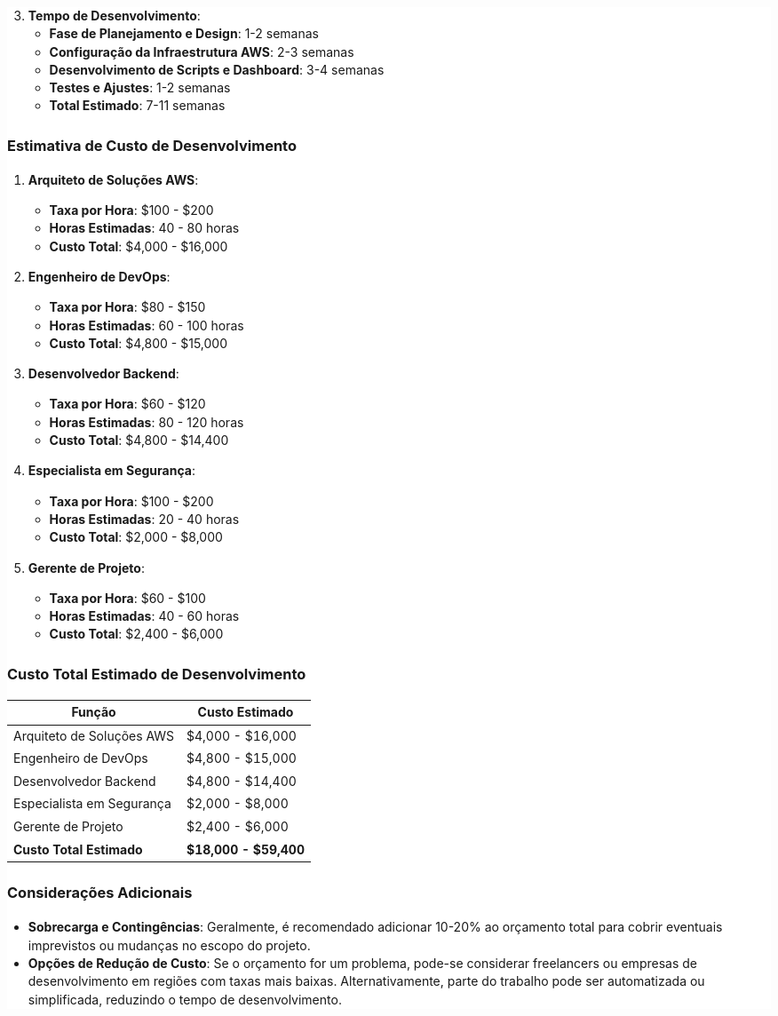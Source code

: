 3. **Tempo de Desenvolvimento**:
   - **Fase de Planejamento e Design**: 1-2 semanas
   - **Configuração da Infraestrutura AWS**: 2-3 semanas
   - **Desenvolvimento de Scripts e Dashboard**: 3-4 semanas
   - **Testes e Ajustes**: 1-2 semanas
   - **Total Estimado**: 7-11 semanas

### **Estimativa de Custo de Desenvolvimento**

1. **Arquiteto de Soluções AWS**:
   - **Taxa por Hora**: $100 - $200
   - **Horas Estimadas**: 40 - 80 horas
   - **Custo Total**: $4,000 - $16,000

2. **Engenheiro de DevOps**:
   - **Taxa por Hora**: $80 - $150
   - **Horas Estimadas**: 60 - 100 horas
   - **Custo Total**: $4,800 - $15,000

3. **Desenvolvedor Backend**:
   - **Taxa por Hora**: $60 - $120
   - **Horas Estimadas**: 80 - 120 horas
   - **Custo Total**: $4,800 - $14,400

4. **Especialista em Segurança**:
   - **Taxa por Hora**: $100 - $200
   - **Horas Estimadas**: 20 - 40 horas
   - **Custo Total**: $2,000 - $8,000

5. **Gerente de Projeto**:
   - **Taxa por Hora**: $60 - $100
   - **Horas Estimadas**: 40 - 60 horas
   - **Custo Total**: $2,400 - $6,000

### **Custo Total Estimado de Desenvolvimento**

| **Função**                       | **Custo Estimado** |
|----------------------------------|--------------------|
| Arquiteto de Soluções AWS        | $4,000 - $16,000   |
| Engenheiro de DevOps             | $4,800 - $15,000   |
| Desenvolvedor Backend            | $4,800 - $14,400   |
| Especialista em Segurança        | $2,000 - $8,000    |
| Gerente de Projeto               | $2,400 - $6,000    |
| **Custo Total Estimado**         | **$18,000 - $59,400** |

### **Considerações Adicionais**

- **Sobrecarga e Contingências**: Geralmente, é recomendado adicionar 10-20% ao orçamento total para cobrir eventuais imprevistos ou mudanças no escopo do projeto.
- **Opções de Redução de Custo**: Se o orçamento for um problema, pode-se considerar freelancers ou empresas de desenvolvimento em regiões com taxas mais baixas. Alternativamente, parte do trabalho pode ser automatizada ou simplificada, reduzindo o tempo de desenvolvimento.

